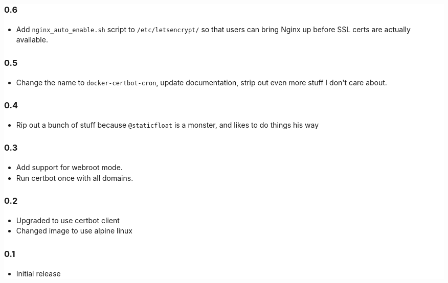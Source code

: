 ### 0.6
- Add `nginx_auto_enable.sh` script to `/etc/letsencrypt/` so that users can
  bring Nginx up before SSL certs are actually available.

### 0.5
- Change the name to `docker-certbot-cron`, update documentation, strip out
  even more stuff I don't care about.

### 0.4
- Rip out a bunch of stuff because `@staticfloat` is a monster, and likes to
  do things his way

### 0.3
- Add support for webroot mode.
- Run certbot once with all domains.

### 0.2
- Upgraded to use certbot client
- Changed image to use alpine linux

### 0.1
- Initial release







[1]: https://github.com/JonasAlfredsson/docker-nginx-certbot/pull/32
[2]: https://hub.docker.com/r/jonasal/nginx-certbot
[3]: https://github.com/JonasAlfredsson/docker-nginx-certbot/issues/28
[4]: https://github.com/nginxinc/docker-nginx/tree/master/entrypoint
[5]: https://github.com/JonasAlfredsson/docker-nginx-certbot/issues/21
[6]: https://github.com/JonasAlfredsson/docker-nginx-certbot/issues/20
[7]: https://semver.org/
[8]: https://github.com/JonasAlfredsson/docker-nginx-certbot/commit/43dde6ec24f399fe49729b28ba4892665e3d7078
[9]: https://github.com/JonasAlfredsson/docker-nginx-certbot/tree/dev
[10]: https://github.com/JonasAlfredsson/docker-nginx-certbot/commit/91f8ecaa613f1e7c0dc4ece38fa8f38a004f61ec
[11]: https://github.com/JonasAlfredsson/docker-nginx-certbot/issues/24
[12]: https://github.com/nginxinc/docker-nginx/commit/3fb70ddd7094c1fdd50cc83d432643dc10ab6243
[13]: https://github.com/JonasAlfredsson/docker-nginx-certbot/commit/bf2c1354f55adffadc13b1f1792e205f9dd25f86
[14]: https://github.com/JonasAlfredsson/docker-nginx-certbot/commit/73f0a43e5aa9075e00e3a4c01bfe8595aae1509f
[15]: https://github.com/JonasAlfredsson/bash_fail-to-wait
[16]: https://github.com/JonasAlfredsson/docker-nginx-certbot/commit/7c5e2108c89c9da5effda1c499fff6ff84f8b1d3
[17]: https://github.com/JonasAlfredsson/docker-nginx-certbot/commit/9dfa927cda7244768445067993dc42e23b4e78da
[18]: https://github.com/JonasAlfredsson/docker-nginx-certbot/pull/11
[19]: https://github.com/JonasAlfredsson/docker-nginx-certbot/pull/22
[20]: https://dependabot.com/
[21]: https://github.com/isomerpages/isomer-redirection/pull/143
[22]: https://github.com/JonasAlfredsson/docker-nginx-certbot
[23]: https://github.com/JonasAlfredsson/docker-nginx-certbot/issues/33
[24]: https://github.com/JonasAlfredsson/docker-nginx-certbot/issues/35
[25]: https://github.com/JonasAlfredsson/docker-nginx-certbot/pull/44
[26]: https://github.com/JonasAlfredsson/docker-nginx-certbot/pull/45
[27]: https://sectigostore.com/blog/ecdsa-vs-rsa-everything-you-need-to-know/
[28]: https://github.com/JonasAlfredsson/docker-nginx-certbot/blob/master/docs/good_to_know.md#ecdsa-and-rsa-certificates
[29]: https://github.com/JonasAlfredsson/docker-nginx-certbot/blob/master/docs/good_to_know.md#how-the-script-add-domain-names-to-certificate-requests
[30]: https://github.com/JonasAlfredsson/docker-nginx-certbot/pull/69
[31]: https://github.com/JonasAlfredsson/docker-nginx-certbot/issues/70
[32]: https://github.com/JonasAlfredsson/docker-nginx-certbot/commit/ffad612ed5555915c37caa2f4d793c26b3809179
[33]: https://github.com/XaF
[34]: https://github.com/bats-core/bats-core
[35]: https://github.com/JonasAlfredsson/docker-nginx-certbot/pull/112
[36]: https://github.com/JonasAlfredsson/docker-nginx-certbot/pull/117
[37]: https://github.com/JonasAlfredsson/bash_fail-to-wait/issues/2
[38]: https://github.com/JonasAlfredsson/docker-nginx-certbot/pull/127
[39]: https://github.com/JonasAlfredsson/docker-nginx-certbot/pull/144
[40]: https://github.com/JonasAlfredsson/docker-nginx-certbot/pull/147
[41]: https://github.com/JonasAlfredsson/docker-nginx-certbot/pull/159
[42]: https://github.com/JonasAlfredsson/docker-nginx-certbot/commit/6a6d24b2dfdbae48634f44b9ea0ab776c15053fb
[43]: https://github.com/JonasAlfredsson/docker-nginx-certbot/commit/a35f3be276e9393217937fc7dc44751751adb5fa#diff-be3f5d8ee45aacc8f6a22dd10332dd9503fe20ea1870a548202bf6e21a8f3815
[44]: https://packages.debian.org/search?keywords=bash
[45]: https://github.com/JonasAlfredsson/docker-nginx-certbot/commit/3855a173f6ce1bc49318cdc7c3a40e4443e92f3d
[46]: https://github.com/JonasAlfredsson/bash_fail-to-wait
[47]: https://github.com/JonasAlfredsson/docker-nginx-certbot/pull/168
[48]: https://github.com/JonasAlfredsson/docker-nginx-certbot/pull/207
[49]: https://github.com/JonasAlfredsson/docker-nginx-certbot/pull/226
[50]: https://github.com/JonasAlfredsson/docker-nginx-certbot/commit/d3c20ff199301022ea0dc450bf91a23a51838871
[51]: https://github.com/JonasAlfredsson/docker-nginx-certbot/pull/281
[52]: https://github.com/JonasAlfredsson/docker-nginx-certbot/commit/fb06d2761942269d73a0630d4b0312b007027dcc
[53]: https://docs.docker.com/reference/build-checks/legacy-key-value-format/
[54]: https://github.com/JonasAlfredsson/docker-nginx-certbot/pull/284
[55]: https://github.com/JonasAlfredsson/docker-nginx-certbot/pull/307
[56]: https://github.com/JonasAlfredsson/docker-nginx-certbot/issues/313
[57]: https://github.com/JonasAlfredsson/docker-nginx-certbot/issues/320
[58]: https://github.com/JonasAlfredsson/docker-nginx-certbot/pull/327
